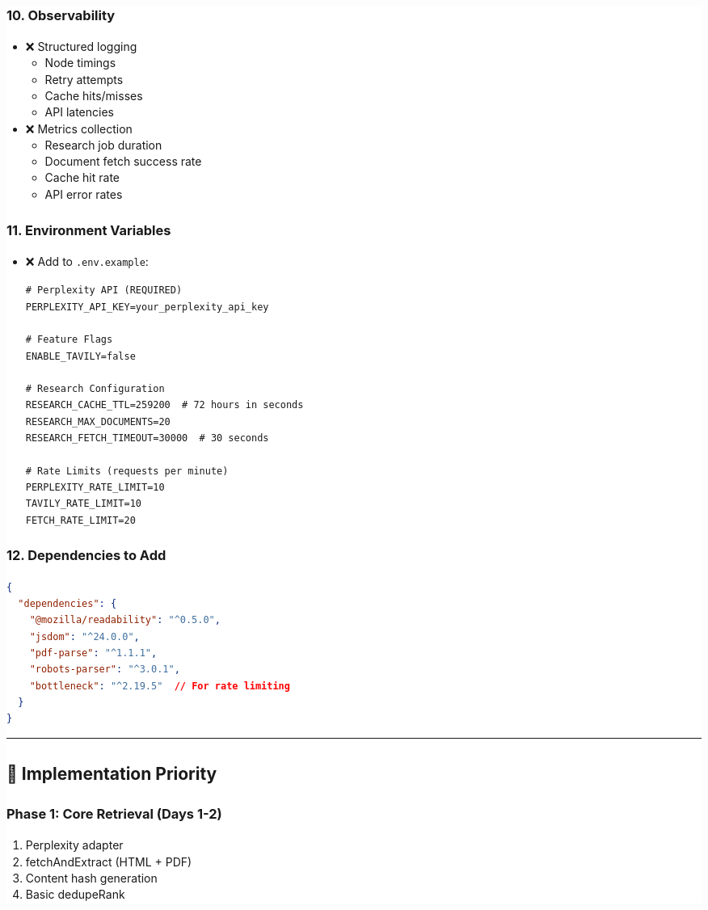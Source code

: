 ### 10. **Observability**
- ❌ Structured logging
  - Node timings
  - Retry attempts
  - Cache hits/misses
  - API latencies
- ❌ Metrics collection
  - Research job duration
  - Document fetch success rate
  - Cache hit rate
  - API error rates

### 11. **Environment Variables**
- ❌ Add to `.env.example`:
  ```env
  # Perplexity API (REQUIRED)
  PERPLEXITY_API_KEY=your_perplexity_api_key
  
  # Feature Flags
  ENABLE_TAVILY=false
  
  # Research Configuration
  RESEARCH_CACHE_TTL=259200  # 72 hours in seconds
  RESEARCH_MAX_DOCUMENTS=20
  RESEARCH_FETCH_TIMEOUT=30000  # 30 seconds
  
  # Rate Limits (requests per minute)
  PERPLEXITY_RATE_LIMIT=10
  TAVILY_RATE_LIMIT=10
  FETCH_RATE_LIMIT=20
  ```

### 12. **Dependencies to Add**
```json
{
  "dependencies": {
    "@mozilla/readability": "^0.5.0",
    "jsdom": "^24.0.0",
    "pdf-parse": "^1.1.1",
    "robots-parser": "^3.0.1",
    "bottleneck": "^2.19.5"  // For rate limiting
  }
}
```

---

## 🎯 Implementation Priority

### Phase 1: Core Retrieval (Days 1-2)
1. Perplexity adapter
2. fetchAndExtract (HTML + PDF)
3. Content hash generation
4. Basic dedupeRank
